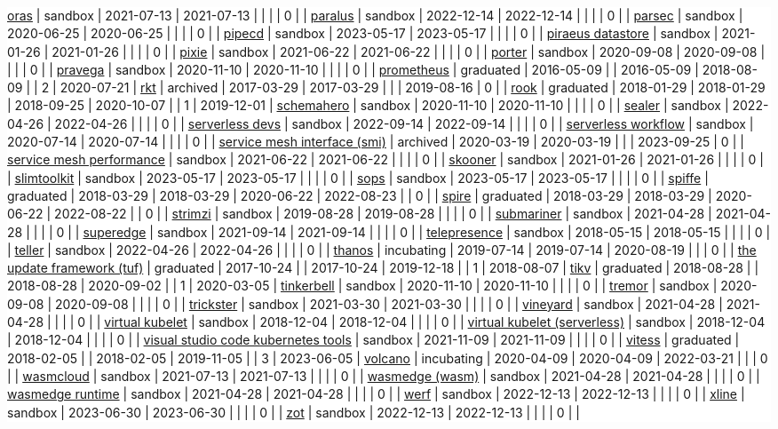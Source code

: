 [oras](https://oras.land/) | sandbox | 2021-07-13 | 2021-07-13 |  |  |  | 0 |  |
[paralus](https://www.paralus.io/) | sandbox | 2022-12-14 | 2022-12-14 |  |  |  | 0 |  |
[parsec](https://parsec.community/) | sandbox | 2020-06-25 | 2020-06-25 |  |  |  | 0 |  |
[pipecd](https://pipecd.dev/) | sandbox | 2023-05-17 | 2023-05-17 |  |  |  | 0 |  |
[piraeus datastore](https://piraeus.io/) | sandbox | 2021-01-26 | 2021-01-26 |  |  |  | 0 |  |
[pixie](https://px.dev/) | sandbox | 2021-06-22 | 2021-06-22 |  |  |  | 0 |  |
[porter](https://getporter.org/) | sandbox | 2020-09-08 | 2020-09-08 |  |  |  | 0 |  |
[pravega](https://cncf.pravega.io) | sandbox | 2020-11-10 | 2020-11-10 |  |  |  | 0 |  |
[prometheus](https://prometheus.io/) | graduated | 2016-05-09 |  | 2016-05-09 | 2018-08-09 |  | 2 | 2020-07-21 |
[rkt](https://github.com/rkt/rkt) | archived | 2017-03-29 | 2017-03-29 |  |  | 2019-08-16 | 0 |  |
[rook](https://rook.io/) | graduated | 2018-01-29 | 2018-01-29 | 2018-09-25 | 2020-10-07 |  | 1 | 2019-12-01 |
[schemahero](https://schemahero.io) | sandbox | 2020-11-10 | 2020-11-10 |  |  |  | 0 |  |
[sealer](https://sealer.cool) | sandbox | 2022-04-26 | 2022-04-26 |  |  |  | 0 |  |
[serverless devs](https://www.serverless-devs.com/) | sandbox | 2022-09-14 | 2022-09-14 |  |  |  | 0 |  |
[serverless workflow](https://serverlessworkflow.io) | sandbox | 2020-07-14 | 2020-07-14 |  |  |  | 0 |  |
[service mesh interface (smi)](https://smi-spec.io) | archived | 2020-03-19 | 2020-03-19 |  |  | 2023-09-25 | 0 |  |
[service mesh performance](https://smp-spec.io/) | sandbox | 2021-06-22 | 2021-06-22 |  |  |  | 0 |  |
[skooner](https://skooner.io/) | sandbox | 2021-01-26 | 2021-01-26 |  |  |  | 0 |  |
[slimtoolkit](https://slimtoolkit.org/) | sandbox | 2023-05-17 | 2023-05-17 |  |  |  | 0 |  |
[sops](https://github.com/getsops) | sandbox | 2023-05-17 | 2023-05-17 |  |  |  | 0 |  |
[spiffe](https://spiffe.io/) | graduated | 2018-03-29 | 2018-03-29 | 2020-06-22 | 2022-08-23 |  | 0 |  |
[spire](https://spiffe.io/spire/) | graduated | 2018-03-29 | 2018-03-29 | 2020-06-22 | 2022-08-22 |  | 0 |  |
[strimzi](https://strimzi.io/) | sandbox | 2019-08-28 | 2019-08-28 |  |  |  | 0 |  |
[submariner](https://submariner.io) | sandbox | 2021-04-28 | 2021-04-28 |  |  |  | 0 |  |
[superedge](https://superedge.io/) | sandbox | 2021-09-14 | 2021-09-14 |  |  |  | 0 |  |
[telepresence](https://www.telepresence.io/) | sandbox | 2018-05-15 | 2018-05-15 |  |  |  | 0 |  |
[teller](https://tlr.dev) | sandbox | 2022-04-26 | 2022-04-26 |  |  |  | 0 |  |
[thanos](https://thanos.io/) | incubating | 2019-07-14 | 2019-07-14 | 2020-08-19 |  |  | 0 |  |
[the update framework (tuf)](https://theupdateframework.github.io/) | graduated | 2017-10-24 |  | 2017-10-24 | 2019-12-18 |  | 1 | 2018-08-07 |
[tikv](https://tikv.org) | graduated | 2018-08-28 |  | 2018-08-28 | 2020-09-02 |  | 1 | 2020-03-05 |
[tinkerbell](https://tinkerbell.org/) | sandbox | 2020-11-10 | 2020-11-10 |  |  |  | 0 |  |
[tremor](https://www.tremor.rs/) | sandbox | 2020-09-08 | 2020-09-08 |  |  |  | 0 |  |
[trickster](https://trickstercache.org) | sandbox | 2021-03-30 | 2021-03-30 |  |  |  | 0 |  |
[vineyard](https://v6d.io) | sandbox | 2021-04-28 | 2021-04-28 |  |  |  | 0 |  |
[virtual kubelet](https://virtual-kubelet.io/) | sandbox | 2018-12-04 | 2018-12-04 |  |  |  | 0 |  |
[virtual kubelet (serverless)](https://virtual-kubelet.io/) | sandbox | 2018-12-04 | 2018-12-04 |  |  |  | 0 |  |
[visual studio code kubernetes tools](https://marketplace.visualstudio.com/items?itemName=ms-kubernetes-tools.vscode-kubernetes-tools) | sandbox | 2021-11-09 | 2021-11-09 |  |  |  | 0 |  |
[vitess](https://vitess.io/) | graduated | 2018-02-05 |  | 2018-02-05 | 2019-11-05 |  | 3 | 2023-06-05 |
[volcano](https://volcano.sh/) | incubating | 2020-04-09 | 2020-04-09 | 2022-03-21 |  |  | 0 |  |
[wasmcloud](https://wasmcloud.com) | sandbox | 2021-07-13 | 2021-07-13 |  |  |  | 0 |  |
[wasmedge (wasm)](https://wasmedge.org/) | sandbox | 2021-04-28 | 2021-04-28 |  |  |  | 0 |  |
[wasmedge runtime](https://wasmedge.org/) | sandbox | 2021-04-28 | 2021-04-28 |  |  |  | 0 |  |
[werf](https://werf.io/) | sandbox | 2022-12-13 | 2022-12-13 |  |  |  | 0 |  |
[xline](https://www.xline.cloud) | sandbox | 2023-06-30 | 2023-06-30 |  |  |  | 0 |  |
[zot](https://zotregistry.io/) | sandbox | 2022-12-13 | 2022-12-13 |  |  |  | 0 |  |